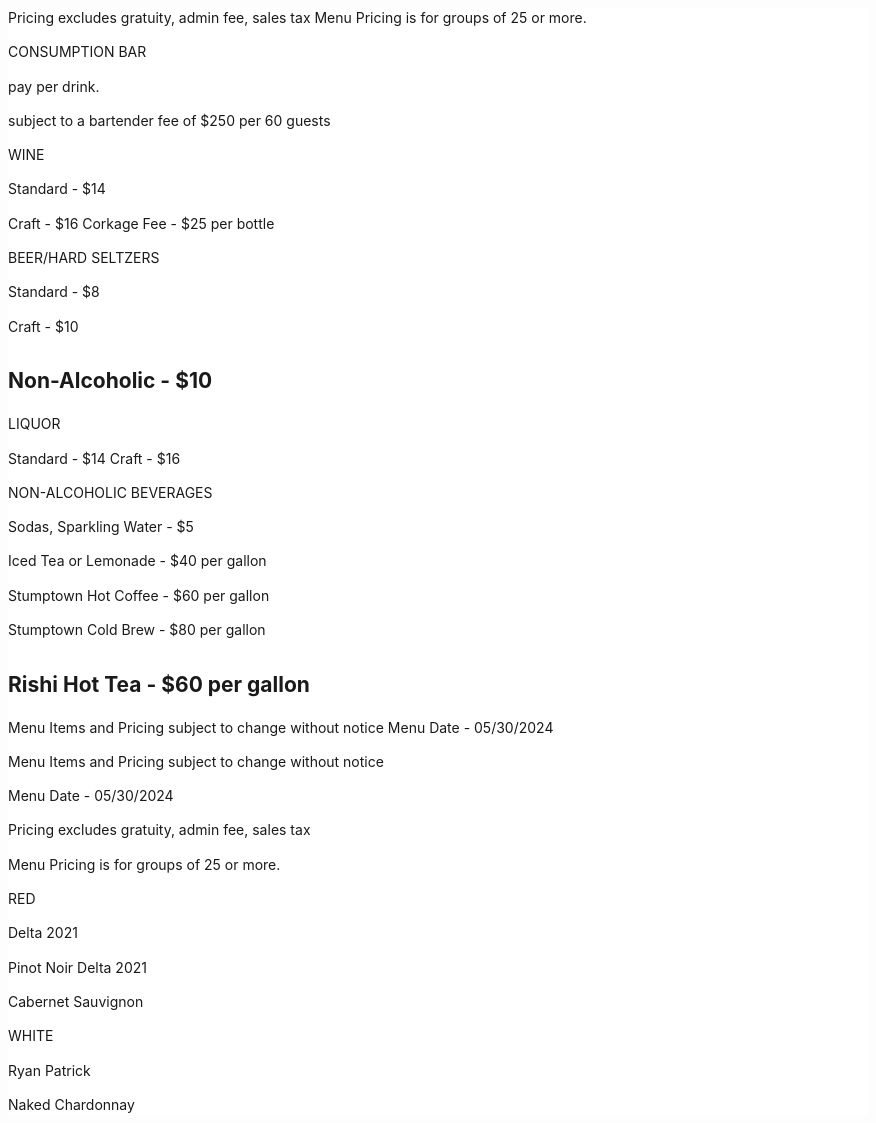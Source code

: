 Pricing excludes gratuity, admin fee, sales tax Menu Pricing is for groups of 25 or more.

CONSUMPTION BAR

pay per drink.

subject to a bartender fee of $250 per 60 guests

WINE

Standard - $14

Craft - $16 Corkage Fee - $25 per bottle

BEER/HARD SELTZERS

Standard - $8

Craft - $10

## Non-Alcoholic - $10

LIQUOR

Standard - $14 Craft - $16

NON-ALCOHOLIC BEVERAGES

Sodas, Sparkling Water - $5

Iced Tea or Lemonade - $40 per gallon

Stumptown Hot Coffee - $60 per gallon

Stumptown Cold Brew - $80 per gallon

## Rishi Hot Tea - $60 per gallon

Menu Items and Pricing subject to change without notice Menu Date - 05/30/2024



Menu Items and Pricing subject to change without notice

Menu Date - 05/30/2024

Pricing excludes gratuity, admin fee, sales tax

Menu Pricing is for groups of 25 or more.

RED

Delta 2021

Pinot Noir Delta 2021

Cabernet Sauvignon

WHITE

Ryan Patrick

Naked Chardonnay
